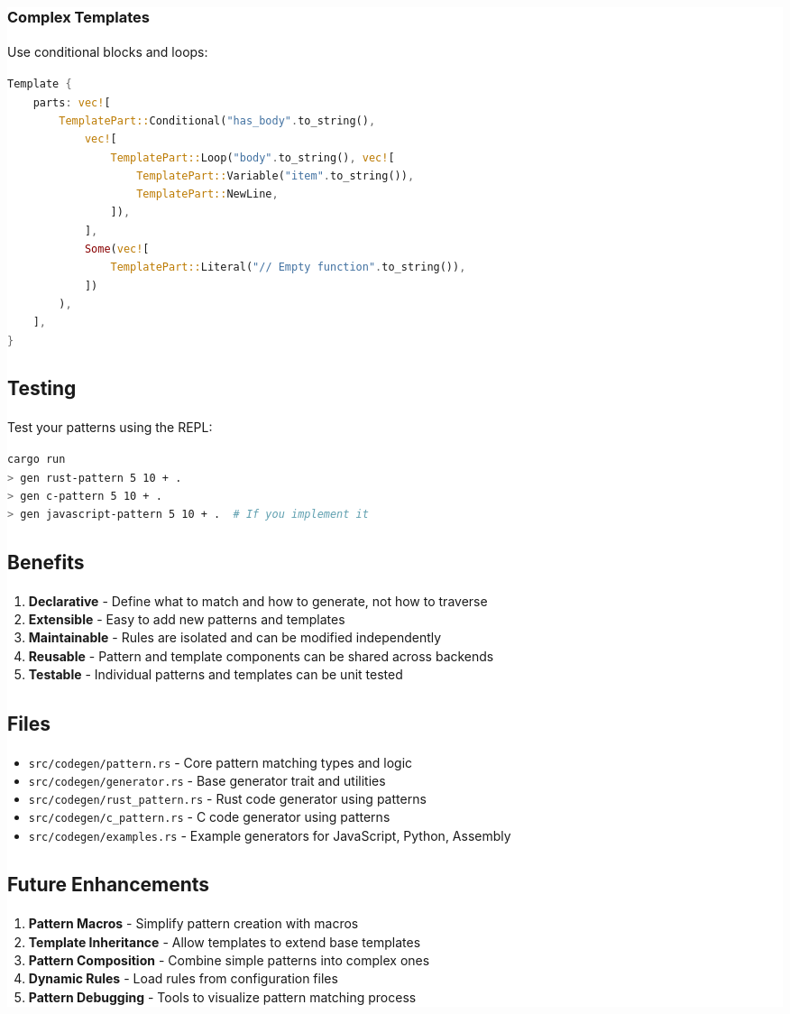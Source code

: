 ### Complex Templates

Use conditional blocks and loops:

```rust
Template {
    parts: vec![
        TemplatePart::Conditional("has_body".to_string(),
            vec![
                TemplatePart::Loop("body".to_string(), vec![
                    TemplatePart::Variable("item".to_string()),
                    TemplatePart::NewLine,
                ]),
            ],
            Some(vec![
                TemplatePart::Literal("// Empty function".to_string()),
            ])
        ),
    ],
}
```

## Testing

Test your patterns using the REPL:

```bash
cargo run
> gen rust-pattern 5 10 + .
> gen c-pattern 5 10 + .
> gen javascript-pattern 5 10 + .  # If you implement it
```

## Benefits

1. **Declarative** - Define what to match and how to generate, not how to traverse
2. **Extensible** - Easy to add new patterns and templates
3. **Maintainable** - Rules are isolated and can be modified independently
4. **Reusable** - Pattern and template components can be shared across backends
5. **Testable** - Individual patterns and templates can be unit tested

## Files

- `src/codegen/pattern.rs` - Core pattern matching types and logic
- `src/codegen/generator.rs` - Base generator trait and utilities
- `src/codegen/rust_pattern.rs` - Rust code generator using patterns
- `src/codegen/c_pattern.rs` - C code generator using patterns
- `src/codegen/examples.rs` - Example generators for JavaScript, Python, Assembly

## Future Enhancements

1. **Pattern Macros** - Simplify pattern creation with macros
2. **Template Inheritance** - Allow templates to extend base templates
3. **Pattern Composition** - Combine simple patterns into complex ones
4. **Dynamic Rules** - Load rules from configuration files
5. **Pattern Debugging** - Tools to visualize pattern matching process
